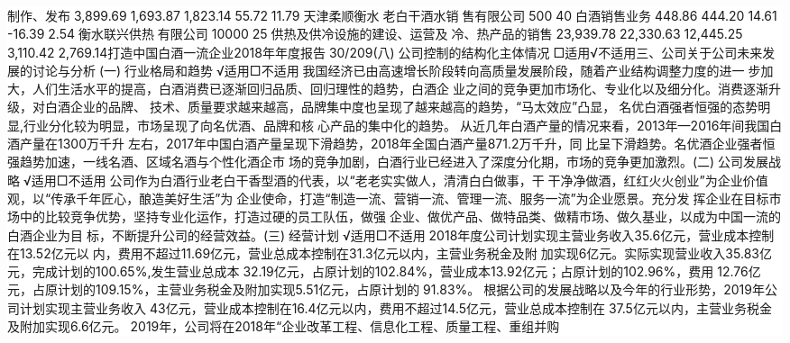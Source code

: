 制作、发布
3,899.69
1,693.87
1,823.14
55.72
11.79
天津柔顺衡水
老白干酒水销
售有限公司
500
40
白酒销售业务
448.86
444.20
14.61
-16.39
2.54
衡水联兴供热
有限公司
10000
25
供热及供冷设施的建设、运营及
冷、热产品的销售
23,939.78
22,330.63
12,445.25
3,110.42
2,769.14打造中国白酒一流企业2018年年度报告
30/209(八)
公司控制的结构化主体情况
□适用√不适用三、公司关于公司未来发展的讨论与分析
(一)
行业格局和趋势
√适用□不适用
我国经济已由高速增长阶段转向高质量发展阶段，随着产业结构调整力度的进一
步加大，人们生活水平的提高，白酒消费已逐渐回归品质、回归理性的趋势，白酒企
业之间的竞争更加市场化、专业化以及细分化。消费逐渐升级，对白酒企业的品牌、
技术、质量要求越来越高，品牌集中度也呈现了越来越高的趋势，“马太效应”凸显，
名优白酒强者恒强的态势明显,行业分化较为明显，市场呈现了向名优酒、品牌和核
心产品的集中化的趋势。
从近几年白酒产量的情况来看，2013年—2016年间我国白酒产量在1300万千升
左右，2017年中国白酒产量呈现下滑趋势，2018年全国白酒产量871.2万千升，同
比呈下滑趋势。名优酒企业强者恒强趋势加速，一线名酒、区域名酒与个性化酒企市
场的竞争加剧，白酒行业已经进入了深度分化期，市场的竞争更加激烈。(二)
公司发展战略
√适用□不适用
公司作为白酒行业老白干香型酒的代表，以“老老实实做人，清清白白做事，干
干净净做酒，红红火火创业”为企业价值观，以“传承千年匠心，酿造美好生活”为
企业使命，打造“制造一流、营销一流、管理一流、服务一流”为企业愿景。充分发
挥企业在目标市场中的比较竞争优势，坚持专业化运作，打造过硬的员工队伍，做强
企业、做优产品、做特品类、做精市场、做久基业，以成为中国一流的白酒企业为目
标，不断提升公司的经营效益。(三)
经营计划
√适用□不适用
2018年度公司计划实现主营业务收入35.6亿元，营业成本控制在13.52亿元以
内，费用不超过11.69亿元，营业总成本控制在31.3亿元以内，主营业务税金及附
加实现6亿元。实际实现营业收入35.83亿元，完成计划的100.65%,发生营业总成本
32.19亿元，占原计划的102.84%，营业成本13.92亿元；占原计划的102.96%，费用
12.76亿元，占原计划的109.15%，主营业务税金及附加实现5.51亿元，占原计划的
91.83%。
根据公司的发展战略以及今年的行业形势，2019年公司计划实现主营业务收入
43亿元，营业成本控制在16.4亿元以内，费用不超过14.5亿元，营业总成本控制在
37.5亿元以内，主营业务税金及附加实现6.6亿元。
2019年，公司将在2018年“企业改革工程、信息化工程、质量工程、重组并购